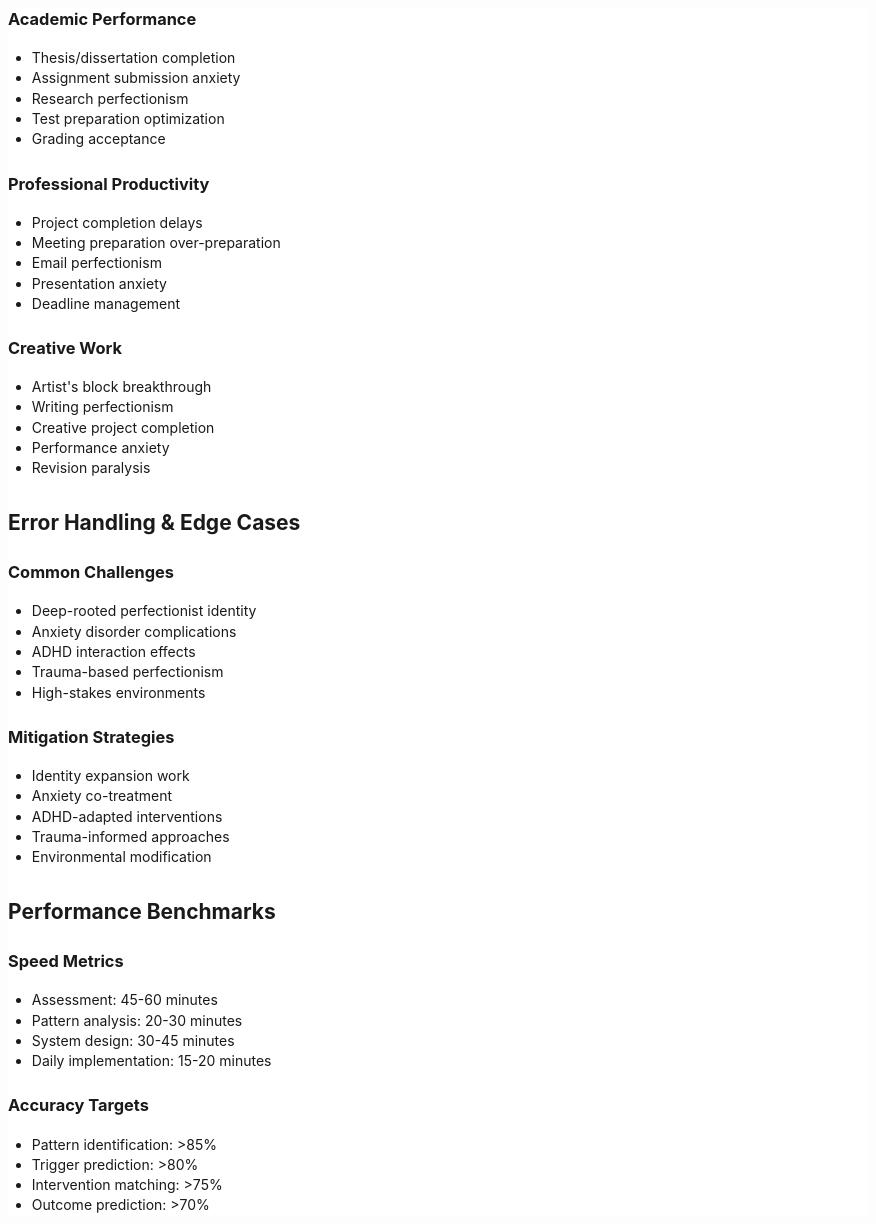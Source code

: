 ### Academic Performance
- Thesis/dissertation completion
- Assignment submission anxiety
- Research perfectionism
- Test preparation optimization
- Grading acceptance

### Professional Productivity
- Project completion delays
- Meeting preparation over-preparation
- Email perfectionism
- Presentation anxiety
- Deadline management

### Creative Work
- Artist's block breakthrough
- Writing perfectionism
- Creative project completion
- Performance anxiety
- Revision paralysis

## Error Handling & Edge Cases

### Common Challenges
- Deep-rooted perfectionist identity
- Anxiety disorder complications
- ADHD interaction effects
- Trauma-based perfectionism
- High-stakes environments

### Mitigation Strategies
- Identity expansion work
- Anxiety co-treatment
- ADHD-adapted interventions
- Trauma-informed approaches
- Environmental modification

## Performance Benchmarks

### Speed Metrics
- Assessment: 45-60 minutes
- Pattern analysis: 20-30 minutes
- System design: 30-45 minutes
- Daily implementation: 15-20 minutes

### Accuracy Targets
- Pattern identification: >85%
- Trigger prediction: >80%
- Intervention matching: >75%
- Outcome prediction: >70%
